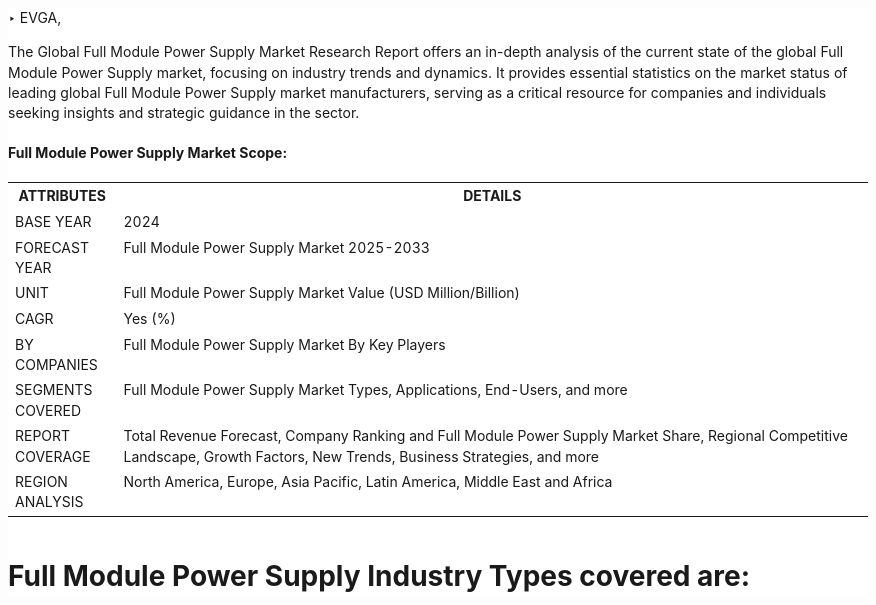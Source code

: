 ‣ EVGA,

The Global Full Module Power Supply Market Research Report offers an in-depth analysis of the current state of the global Full Module Power Supply market, focusing on industry trends and dynamics. It provides essential statistics on the market status of leading global Full Module Power Supply market manufacturers, serving as a critical resource for companies and individuals seeking insights and strategic guidance in the sector.

<h4>Full Module Power Supply Market Scope:</h4>
<table>
<tr>
<th>ATTRIBUTES</th>
<th>DETAILS</th>
</tr>
<tr>
<td>BASE YEAR</td>
<td>2024</td>
</tr>
<tr>
<td>FORECAST YEAR</td>
<td>Full Module Power Supply Market 2025-2033</td>
</tr>
<tr>
<td>UNIT</td>
<td>Full Module Power Supply Market Value (USD Million/Billion)</td>
<tr>
<td>CAGR</td>
<td>Yes (%)</td>
</tr>
</tr>
<tr>
<td>BY COMPANIES</td>
<td>Full Module Power Supply Market By Key Players</td>
</tr>
<tr>
<td>SEGMENTS COVERED</td>
<td>Full Module Power Supply Market Types, Applications, End-Users, and more</td>
</tr>
<tr>
<td>REPORT COVERAGE</td>
<td>Total Revenue Forecast, Company Ranking and Full Module Power Supply Market Share, Regional Competitive Landscape, Growth Factors, New Trends, Business Strategies, and more</td>
</tr>
<tr>
<td>REGION ANALYSIS</td>
<td>North America, Europe, Asia Pacific, Latin America, Middle East and Africa</td>
</tr>
</table>

# <strong>Full Module Power Supply Industry Types covered are:</strong>
